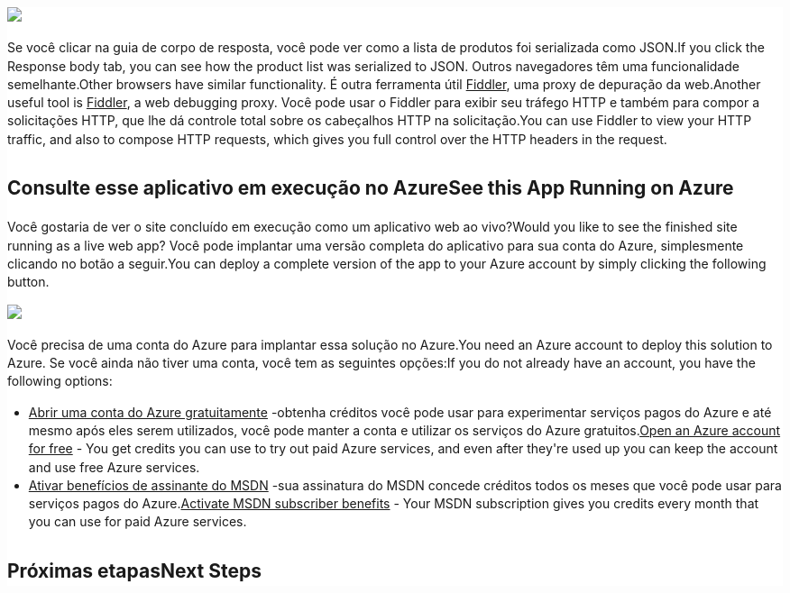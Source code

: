 ![](tutorial-your-first-web-api/_static/image15.png)

<span data-ttu-id="d54e1-215">Se você clicar na guia de corpo de resposta, você pode ver como a lista de produtos foi serializada como JSON.</span><span class="sxs-lookup"><span data-stu-id="d54e1-215">If you click the Response body tab, you can see how the product list was serialized to JSON.</span></span> <span data-ttu-id="d54e1-216">Outros navegadores têm uma funcionalidade semelhante.</span><span class="sxs-lookup"><span data-stu-id="d54e1-216">Other browsers have similar functionality.</span></span> <span data-ttu-id="d54e1-217">É outra ferramenta útil [Fiddler](http://www.fiddler2.com/fiddler2/), uma proxy de depuração da web.</span><span class="sxs-lookup"><span data-stu-id="d54e1-217">Another useful tool is [Fiddler](http://www.fiddler2.com/fiddler2/), a web debugging proxy.</span></span> <span data-ttu-id="d54e1-218">Você pode usar o Fiddler para exibir seu tráfego HTTP e também para compor a solicitações HTTP, que lhe dá controle total sobre os cabeçalhos HTTP na solicitação.</span><span class="sxs-lookup"><span data-stu-id="d54e1-218">You can use Fiddler to view your HTTP traffic, and also to compose HTTP requests, which gives you full control over the HTTP headers in the request.</span></span>

## <a name="see-this-app-running-on-azure"></a><span data-ttu-id="d54e1-219">Consulte esse aplicativo em execução no Azure</span><span class="sxs-lookup"><span data-stu-id="d54e1-219">See this App Running on Azure</span></span>

<span data-ttu-id="d54e1-220">Você gostaria de ver o site concluído em execução como um aplicativo web ao vivo?</span><span class="sxs-lookup"><span data-stu-id="d54e1-220">Would you like to see the finished site running as a live web app?</span></span> <span data-ttu-id="d54e1-221">Você pode implantar uma versão completa do aplicativo para sua conta do Azure, simplesmente clicando no botão a seguir.</span><span class="sxs-lookup"><span data-stu-id="d54e1-221">You can deploy a complete version of the app to your Azure account by simply clicking the following button.</span></span>

[![](https://azuredeploy.net/deploybutton.png)](https://deploy.azure.com/?WT.mc_id=deploy_azure_aspnet&repository=https://github.com/tfitzmac/WebAPI-ProductsApp#/form/setup)

<span data-ttu-id="d54e1-222">Você precisa de uma conta do Azure para implantar essa solução no Azure.</span><span class="sxs-lookup"><span data-stu-id="d54e1-222">You need an Azure account to deploy this solution to Azure.</span></span> <span data-ttu-id="d54e1-223">Se você ainda não tiver uma conta, você tem as seguintes opções:</span><span class="sxs-lookup"><span data-stu-id="d54e1-223">If you do not already have an account, you have the following options:</span></span>

- <span data-ttu-id="d54e1-224">[Abrir uma conta do Azure gratuitamente](https://azure.microsoft.com/pricing/free-trial/?WT.mc_id=A443DD604) -obtenha créditos você pode usar para experimentar serviços pagos do Azure e até mesmo após eles serem utilizados, você pode manter a conta e utilizar os serviços do Azure gratuitos.</span><span class="sxs-lookup"><span data-stu-id="d54e1-224">[Open an Azure account for free](https://azure.microsoft.com/pricing/free-trial/?WT.mc_id=A443DD604) - You get credits you can use to try out paid Azure services, and even after they're used up you can keep the account and use free Azure services.</span></span>
- <span data-ttu-id="d54e1-225">[Ativar benefícios de assinante do MSDN](https://azure.microsoft.com/pricing/member-offers/msdn-benefits-details/?WT.mc_id=A443DD604) -sua assinatura do MSDN concede créditos todos os meses que você pode usar para serviços pagos do Azure.</span><span class="sxs-lookup"><span data-stu-id="d54e1-225">[Activate MSDN subscriber benefits](https://azure.microsoft.com/pricing/member-offers/msdn-benefits-details/?WT.mc_id=A443DD604) - Your MSDN subscription gives you credits every month that you can use for paid Azure services.</span></span>

## <a name="next-steps"></a><span data-ttu-id="d54e1-226">Próximas etapas</span><span class="sxs-lookup"><span data-stu-id="d54e1-226">Next Steps</span></span>
